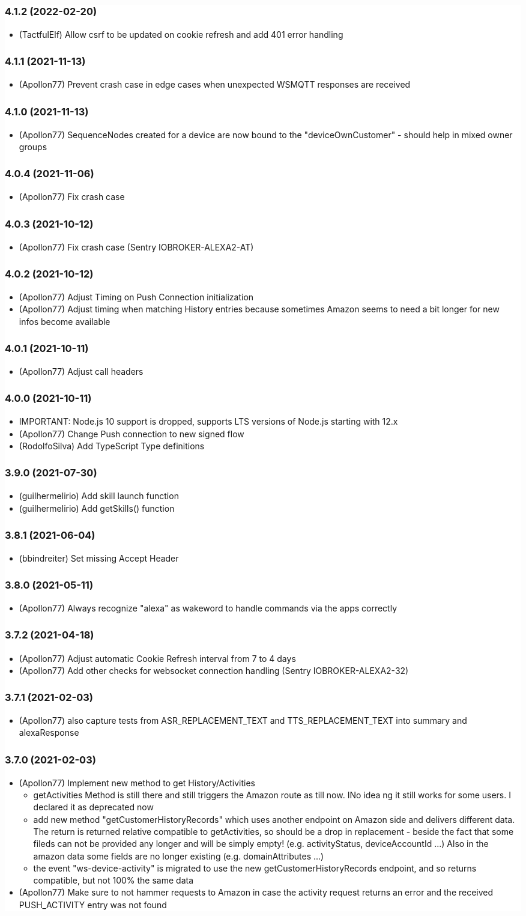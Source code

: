 ### 4.1.2 (2022-02-20)
* (TactfulElf) Allow csrf to be updated on cookie refresh and add 401 error handling

### 4.1.1 (2021-11-13)
* (Apollon77) Prevent crash case in edge cases when unexpected WSMQTT responses are received

### 4.1.0 (2021-11-13)
* (Apollon77) SequenceNodes created for a device are now bound to the "deviceOwnCustomer" - should help in mixed owner groups

### 4.0.4 (2021-11-06)
* (Apollon77) Fix crash case

### 4.0.3 (2021-10-12)
* (Apollon77) Fix crash case (Sentry IOBROKER-ALEXA2-AT)

### 4.0.2 (2021-10-12)
* (Apollon77) Adjust Timing on Push Connection initialization
* (Apollon77) Adjust timing when matching History entries because sometimes Amazon seems to need a bit longer for new infos become available

### 4.0.1 (2021-10-11)
* (Apollon77) Adjust call headers

### 4.0.0 (2021-10-11)
* IMPORTANT: Node.js 10 support is dropped, supports LTS versions of Node.js starting with 12.x
* (Apollon77) Change Push connection to new signed flow
* (RodolfoSilva) Add TypeScript Type definitions

### 3.9.0 (2021-07-30)
* (guilhermelirio) Add skill launch function
* (guilhermelirio) Add getSkills() function

### 3.8.1 (2021-06-04)
* (bbindreiter) Set missing Accept Header

### 3.8.0 (2021-05-11)
* (Apollon77) Always recognize "alexa" as wakeword to handle commands via the apps correctly

### 3.7.2 (2021-04-18)
* (Apollon77) Adjust automatic Cookie Refresh interval from 7 to 4 days
* (Apollon77) Add other checks for websocket connection handling (Sentry IOBROKER-ALEXA2-32)

### 3.7.1 (2021-02-03)
* (Apollon77) also capture tests from ASR_REPLACEMENT_TEXT and TTS_REPLACEMENT_TEXT into summary and alexaResponse

### 3.7.0 (2021-02-03)
* (Apollon77) Implement new method to get History/Activities
  * getActivities Method is still there and still triggers the Amazon route as till now. INo idea ng it still works for some users. I declared it as deprecated now
  * add new method "getCustomerHistoryRecords" which uses another endpoint on Amazon side and delivers different data. The return is returned relative compatible to getActivities, so should be a drop in replacement - beside the fact that some fileds can not be provided any longer and will be simply empty! (e.g. activityStatus, deviceAccountId ...) Also in the amazon data some fields are no longer existing (e.g. domainAttributes ...)
  * the event "ws-device-activity" is migrated to use the new getCustomerHistoryRecords endpoint, and so returns compatible, but not 100% the same data
* (Apollon77) Make sure to not hammer requests to Amazon in case the activity request returns an error and the received PUSH_ACTIVITY entry was not found